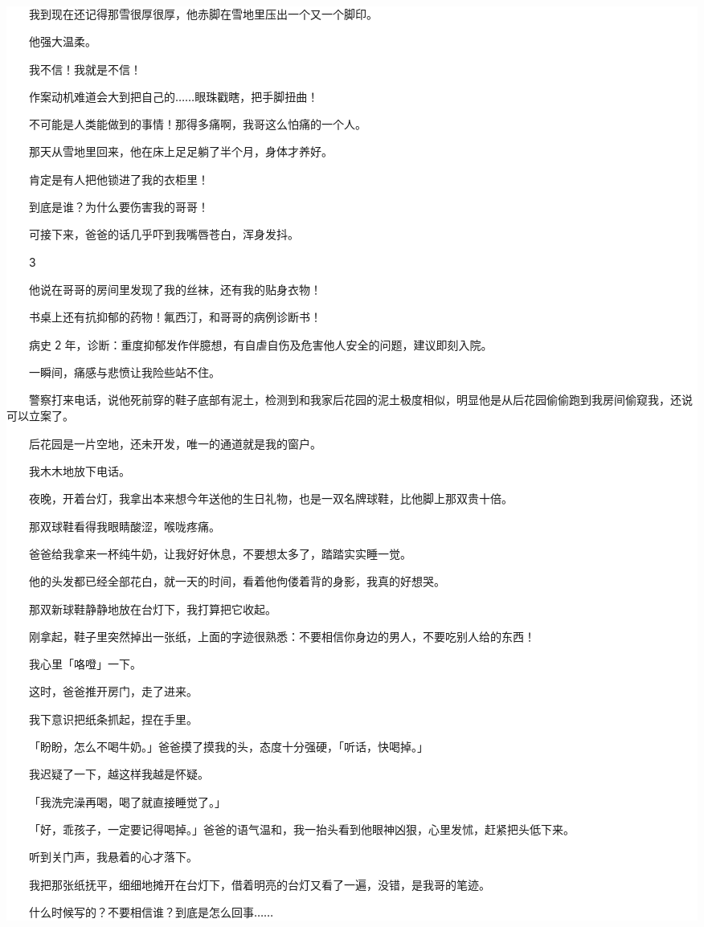 &emsp;&emsp;我到现在还记得那雪很厚很厚，他赤脚在雪地里压出一个又一个脚印。  
  
&emsp;&emsp;他强大温柔。  
  
&emsp;&emsp;我不信！我就是不信！  
  
&emsp;&emsp;作案动机难道会大到把自己的……眼珠戳瞎，把手脚扭曲！  
  
&emsp;&emsp;不可能是人类能做到的事情！那得多痛啊，我哥这么怕痛的一个人。  
  
&emsp;&emsp;那天从雪地里回来，他在床上足足躺了半个月，身体才养好。  
  
&emsp;&emsp;肯定是有人把他锁进了我的衣柜里！  
  
&emsp;&emsp;到底是谁？为什么要伤害我的哥哥！  
  
&emsp;&emsp;可接下来，爸爸的话几乎吓到我嘴唇苍白，浑身发抖。  
  
&emsp;&emsp;3  
  
&emsp;&emsp;他说在哥哥的房间里发现了我的丝袜，还有我的贴身衣物！  
  
&emsp;&emsp;书桌上还有抗抑郁的药物！氟西汀，和哥哥的病例诊断书！  
  
&emsp;&emsp;病史 2 年，诊断：重度抑郁发作伴臆想，有自虐自伤及危害他人安全的问题，建议即刻入院。  
  
&emsp;&emsp;一瞬间，痛感与悲愤让我险些站不住。  
  
&emsp;&emsp;警察打来电话，说他死前穿的鞋子底部有泥土，检测到和我家后花园的泥土极度相似，明显他是从后花园偷偷跑到我房间偷窥我，还说可以立案了。  
  
&emsp;&emsp;后花园是一片空地，还未开发，唯一的通道就是我的窗户。  
  
&emsp;&emsp;我木木地放下电话。  
  
&emsp;&emsp;夜晚，开着台灯，我拿出本来想今年送他的生日礼物，也是一双名牌球鞋，比他脚上那双贵十倍。  
  
&emsp;&emsp;那双球鞋看得我眼睛酸涩，喉咙疼痛。  
  
&emsp;&emsp;爸爸给我拿来一杯纯牛奶，让我好好休息，不要想太多了，踏踏实实睡一觉。  
  
&emsp;&emsp;他的头发都已经全部花白，就一天的时间，看着他佝偻着背的身影，我真的好想哭。  
  
&emsp;&emsp;那双新球鞋静静地放在台灯下，我打算把它收起。  
  
&emsp;&emsp;刚拿起，鞋子里突然掉出一张纸，上面的字迹很熟悉：不要相信你身边的男人，不要吃别人给的东西！  
  
&emsp;&emsp;我心里「咯噔」一下。  
  
&emsp;&emsp;这时，爸爸推开房门，走了进来。  
  
&emsp;&emsp;我下意识把纸条抓起，捏在手里。  
  
&emsp;&emsp;「盼盼，怎么不喝牛奶。」爸爸摸了摸我的头，态度十分强硬，「听话，快喝掉。」  
  
&emsp;&emsp;我迟疑了一下，越这样我越是怀疑。  
  
&emsp;&emsp;「我洗完澡再喝，喝了就直接睡觉了。」  
  
&emsp;&emsp;「好，乖孩子，一定要记得喝掉。」爸爸的语气温和，我一抬头看到他眼神凶狠，心里发怵，赶紧把头低下来。  
  
&emsp;&emsp;听到关门声，我悬着的心才落下。  
  
&emsp;&emsp;我把那张纸抚平，细细地摊开在台灯下，借着明亮的台灯又看了一遍，没错，是我哥的笔迹。  
  
&emsp;&emsp;什么时候写的？不要相信谁？到底是怎么回事……  
  
